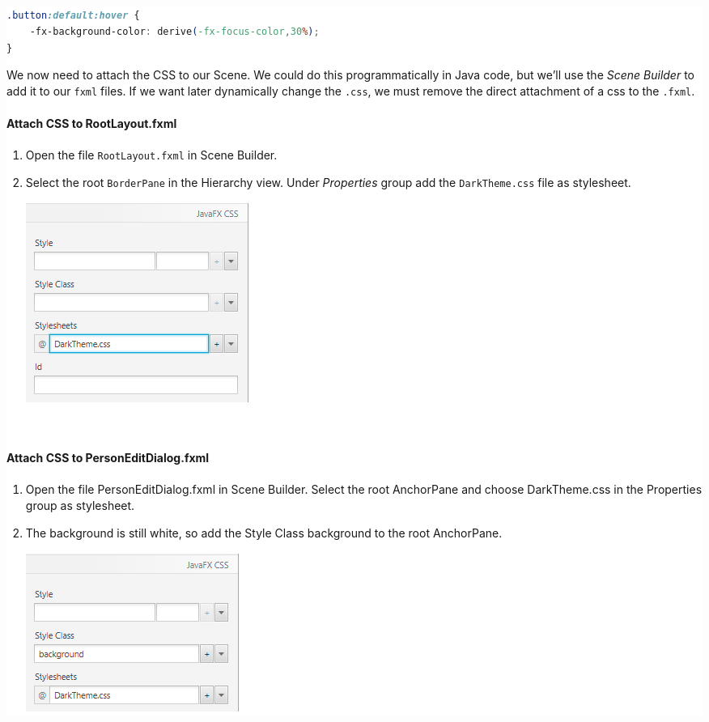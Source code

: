 ```css
.button:default:hover {
    -fx-background-color: derive(-fx-focus-color,30%);
}

```

We now need to attach the CSS to our Scene. We could do this programmatically in Java code,
but we’ll use the _Scene Builder_ to add it to our `fxml` files.
If we want later dynamically change the `.css`, we must remove the direct attachment of a css to the `.fxml`.


#### Attach CSS to RootLayout.fxml

1. Open the file `RootLayout.fxml` in Scene Builder.

2. Select the root `BorderPane` in the Hierarchy view. Under _Properties_
group add the `DarkTheme.css` file as stylesheet.

&nbsp;&nbsp;&nbsp;&nbsp;&nbsp;&nbsp;![scene-builder-add-theme-root-layout.png](images/scene-builder-add-theme-root-layout.png)

<br/>

#### Attach CSS to PersonEditDialog.fxml

1. Open the file PersonEditDialog.fxml in Scene Builder.
Select the root AnchorPane and choose DarkTheme.css in the Properties group as stylesheet.

2. The background is still white, so add the Style Class background to the root AnchorPane.

&nbsp;&nbsp;&nbsp;&nbsp;&nbsp;&nbsp;![scene-builder-background-anchor.png](images/scene-builder-background-anchor.png)
